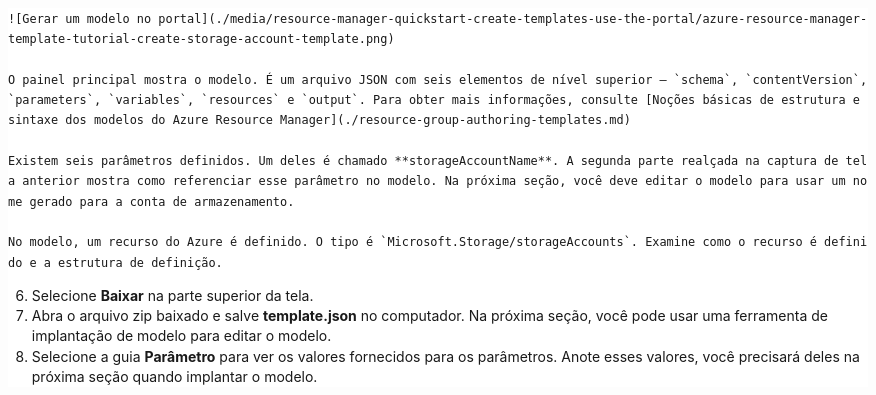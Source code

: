     ![Gerar um modelo no portal](./media/resource-manager-quickstart-create-templates-use-the-portal/azure-resource-manager-template-tutorial-create-storage-account-template.png)

    O painel principal mostra o modelo. É um arquivo JSON com seis elementos de nível superior – `schema`, `contentVersion`, `parameters`, `variables`, `resources` e `output`. Para obter mais informações, consulte [Noções básicas de estrutura e sintaxe dos modelos do Azure Resource Manager](./resource-group-authoring-templates.md)

    Existem seis parâmetros definidos. Um deles é chamado **storageAccountName**. A segunda parte realçada na captura de tela anterior mostra como referenciar esse parâmetro no modelo. Na próxima seção, você deve editar o modelo para usar um nome gerado para a conta de armazenamento.

    No modelo, um recurso do Azure é definido. O tipo é `Microsoft.Storage/storageAccounts`. Examine como o recurso é definido e a estrutura de definição.
6. Selecione **Baixar** na parte superior da tela.
7. Abra o arquivo zip baixado e salve **template.json** no computador. Na próxima seção, você pode usar uma ferramenta de implantação de modelo para editar o modelo.
8. Selecione a guia **Parâmetro** para ver os valores fornecidos para os parâmetros. Anote esses valores, você precisará deles na próxima seção quando implantar o modelo.
